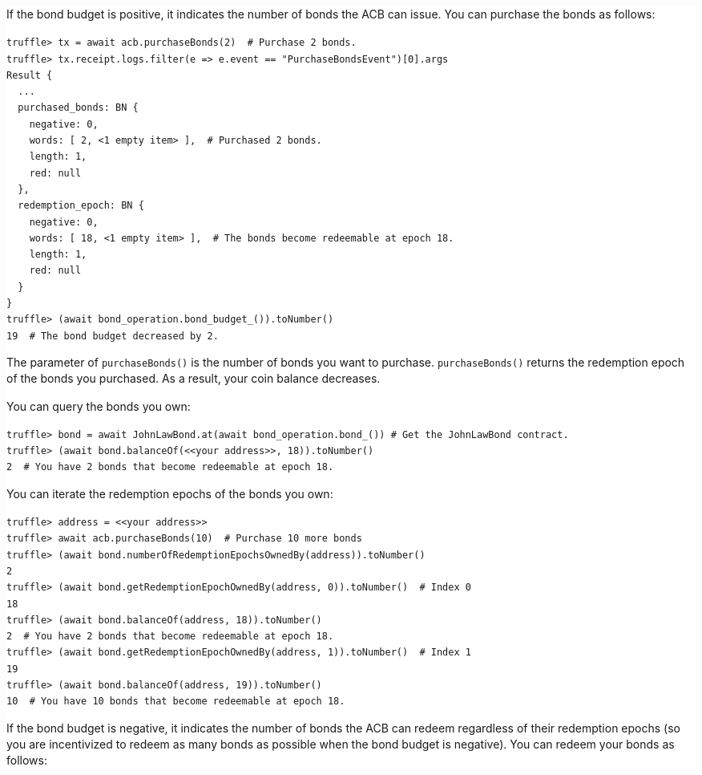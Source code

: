 If the bond budget is positive, it indicates the number of bonds the ACB can issue. You can purchase the bonds as follows:

```
truffle> tx = await acb.purchaseBonds(2)  # Purchase 2 bonds.
truffle> tx.receipt.logs.filter(e => e.event == "PurchaseBondsEvent")[0].args
Result {
  ...
  purchased_bonds: BN {
    negative: 0,
    words: [ 2, <1 empty item> ],  # Purchased 2 bonds.
    length: 1,
    red: null
  },
  redemption_epoch: BN {
    negative: 0,
    words: [ 18, <1 empty item> ],  # The bonds become redeemable at epoch 18.
    length: 1,
    red: null
  }
}
truffle> (await bond_operation.bond_budget_()).toNumber()
19  # The bond budget decreased by 2.
```

The parameter of `purchaseBonds()` is the number of bonds you want to purchase. `purchaseBonds()` returns the redemption epoch of the bonds you purchased. As a result, your coin balance decreases.

You can query the bonds you own:

```
truffle> bond = await JohnLawBond.at(await bond_operation.bond_()) # Get the JohnLawBond contract.
truffle> (await bond.balanceOf(<<your address>>, 18)).toNumber()
2  # You have 2 bonds that become redeemable at epoch 18.
```

You can iterate the redemption epochs of the bonds you own:

```
truffle> address = <<your address>>
truffle> await acb.purchaseBonds(10)  # Purchase 10 more bonds
truffle> (await bond.numberOfRedemptionEpochsOwnedBy(address)).toNumber()
2
truffle> (await bond.getRedemptionEpochOwnedBy(address, 0)).toNumber()  # Index 0
18
truffle> (await bond.balanceOf(address, 18)).toNumber()
2  # You have 2 bonds that become redeemable at epoch 18.
truffle> (await bond.getRedemptionEpochOwnedBy(address, 1)).toNumber()  # Index 1
19
truffle> (await bond.balanceOf(address, 19)).toNumber()
10  # You have 10 bonds that become redeemable at epoch 18.
```

If the bond budget is negative, it indicates the number of bonds the ACB can redeem regardless of their redemption epochs (so you are incentivized to redeem as many bonds as possible when the bond budget is negative). You can redeem your bonds as follows:
